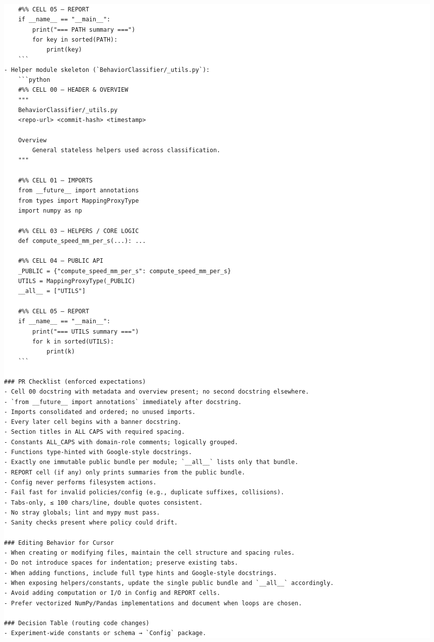 ```plaintext
	#%% CELL 05 — REPORT
	if __name__ == "__main__":
		print("=== PATH summary ===")
		for key in sorted(PATH):
			print(key)
	```
- Helper module skeleton (`BehaviorClassifier/_utils.py`):
	```python
	#%% CELL 00 — HEADER & OVERVIEW
	"""
	BehaviorClassifier/_utils.py
	<repo-url> <commit-hash> <timestamp>

	Overview
		General stateless helpers used across classification.
	"""

	#%% CELL 01 — IMPORTS
	from __future__ import annotations
	from types import MappingProxyType
	import numpy as np

	#%% CELL 03 — HELPERS / CORE LOGIC
	def compute_speed_mm_per_s(...): ...

	#%% CELL 04 — PUBLIC API
	_PUBLIC = {"compute_speed_mm_per_s": compute_speed_mm_per_s}
	UTILS = MappingProxyType(_PUBLIC)
	__all__ = ["UTILS"]

	#%% CELL 05 — REPORT
	if __name__ == "__main__":
		print("=== UTILS summary ===")
		for k in sorted(UTILS):
			print(k)
	```

### PR Checklist (enforced expectations)
- Cell 00 docstring with metadata and overview present; no second docstring elsewhere.
- `from __future__ import annotations` immediately after docstring.
- Imports consolidated and ordered; no unused imports.
- Every later cell begins with a banner docstring.
- Section titles in ALL CAPS with required spacing.
- Constants ALL_CAPS with domain-role comments; logically grouped.
- Functions type-hinted with Google-style docstrings.
- Exactly one immutable public bundle per module; `__all__` lists only that bundle.
- REPORT cell (if any) only prints summaries from the public bundle.
- Config never performs filesystem actions.
- Fail fast for invalid policies/config (e.g., duplicate suffixes, collisions).
- Tabs-only, ≤ 100 chars/line, double quotes consistent.
- No stray globals; lint and mypy must pass.
- Sanity checks present where policy could drift.

### Editing Behavior for Cursor
- When creating or modifying files, maintain the cell structure and spacing rules.
- Do not introduce spaces for indentation; preserve existing tabs.
- When adding functions, include full type hints and Google-style docstrings.
- When exposing helpers/constants, update the single public bundle and `__all__` accordingly.
- Avoid adding computation or I/O in Config and REPORT cells.
- Prefer vectorized NumPy/Pandas implementations and document when loops are chosen.

### Decision Table (routing code changes)
- Experiment-wide constants or schema → `Config` package.
```